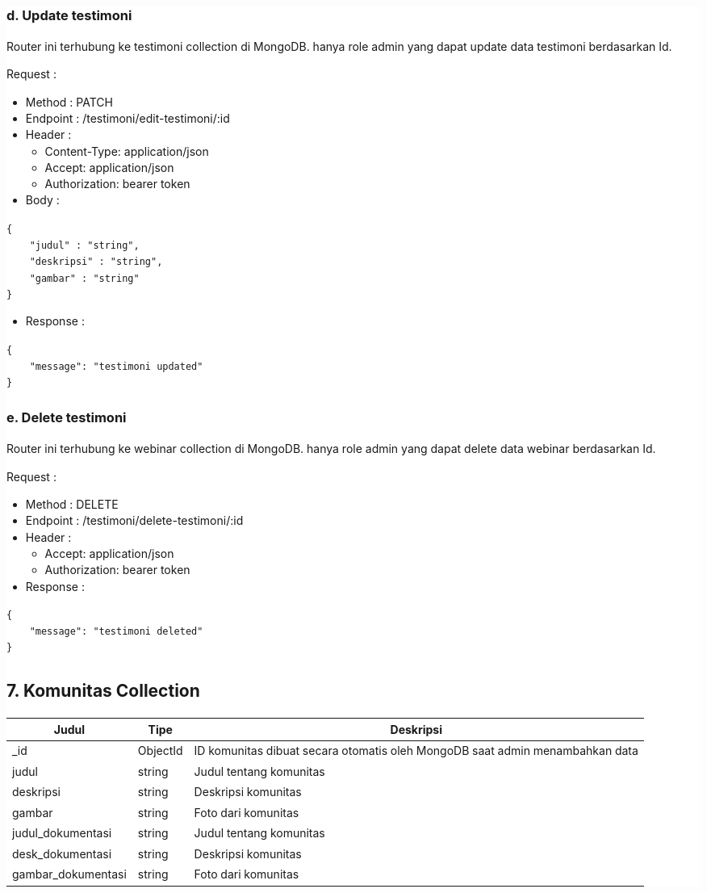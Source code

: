 ### d. Update testimoni

Router ini terhubung ke testimoni collection di MongoDB. hanya role admin yang dapat update data testimoni berdasarkan Id.

Request :

- Method : PATCH
- Endpoint : /testimoni/edit-testimoni/:id
- Header :
  - Content-Type: application/json
  - Accept: application/json
  - Authorization: bearer token
- Body :

```
{
    "judul" : "string",
    "deskripsi" : "string",
    "gambar" : "string"
}
```

- Response :

```
{
    "message": "testimoni updated"
}
```

### e. Delete testimoni

Router ini terhubung ke webinar collection di MongoDB. hanya role admin yang dapat delete data webinar berdasarkan Id.

Request :

- Method : DELETE
- Endpoint : /testimoni/delete-testimoni/:id
- Header :
  - Accept: application/json
  - Authorization: bearer token
- Response :

```
{
    "message": "testimoni deleted"
}
```

## 7. Komunitas Collection 

| Judul              | Tipe     | Deskripsi                                                                    |
| ------------------ | -------- | ---------------------------------------------------------------------------- |
| \_id               | ObjectId | ID komunitas dibuat secara otomatis oleh MongoDB saat admin menambahkan data |
| judul              | string   | Judul tentang komunitas                                                      |
| deskripsi          | string   | Deskripsi komunitas                                                          |
| gambar             | string   | Foto dari komunitas                                                          |
| judul_dokumentasi  | string   | Judul tentang komunitas                                                      |
| desk_dokumentasi   | string   | Deskripsi komunitas                                                          |
| gambar_dokumentasi | string   | Foto dari komunitas                                                          |
